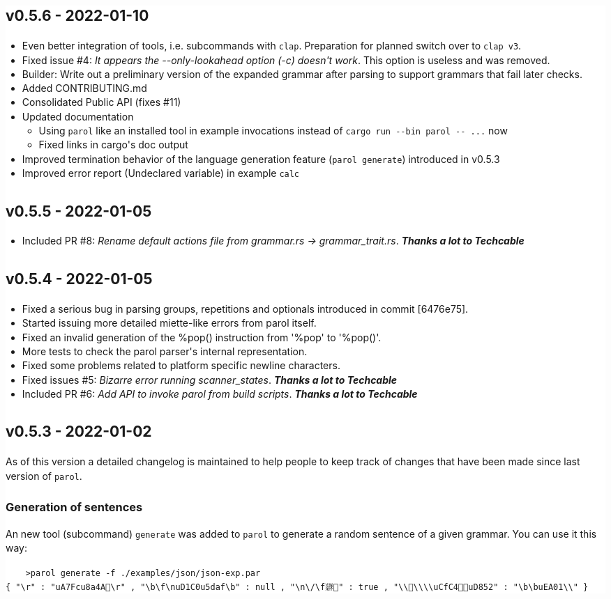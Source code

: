 ## v0.5.6 - 2022-01-10

- Even better integration of tools, i.e. subcommands with `clap`. Preparation for planned switch
  over to `clap v3`.
- Fixed issue #4: _It appears the --only-lookahead option (-c) doesn't work_. This option is useless
  and was removed.
- Builder: Write out a preliminary version of the expanded grammar after parsing to support grammars
  that fail later checks.
- Added CONTRIBUTING.md
- Consolidated Public API (fixes #11)
- Updated documentation
  - Using `parol` like an installed tool in example invocations instead of
    `cargo run --bin parol -- ...` now
  - Fixed links in cargo's doc output
- Improved termination behavior of the language generation feature (`parol generate`) introduced in
  v0.5.3
- Improved error report (Undeclared variable) in example `calc`

## v0.5.5 - 2022-01-05

- Included PR #8: _Rename default actions file from grammar.rs -> grammar_trait.rs_. **_Thanks a lot
  to Techcable_**

## v0.5.4 - 2022-01-05

- Fixed a serious bug in parsing groups, repetitions and optionals introduced in commit [6476e75].
- Started issuing more detailed miette-like errors from parol itself.
- Fixed an invalid generation of the %pop() instruction from '%pop' to '%pop()'.
- More tests to check the parol parser's internal representation.
- Fixed some problems related to platform specific newline characters.
- Fixed issues #5: _Bizarre error running scanner_states_. **_Thanks a lot to Techcable_**
- Included PR #6: _Add API to invoke parol from build scripts_. **_Thanks a lot to Techcable_**

## v0.5.3 - 2022-01-02

As of this version a detailed changelog is maintained to help people to keep track of changes that
have been made since last version of `parol`.

### Generation of sentences

An new tool (subcommand) `generate` was added to `parol` to generate a random sentence of a given
grammar.
You can use it this way:

```shell
    >parol generate -f ./examples/json/json-exp.par
{ "\r" : "uA7Fcu8a4A񚥚\r" , "\b\f\nuD1C0u5daf\b" : null , "\n\/\f𘃈򘱵" : true , "\\󸽿\\\\uCfC4𚍑𞱁uD852" : "\b\buEA01\\" }
```
